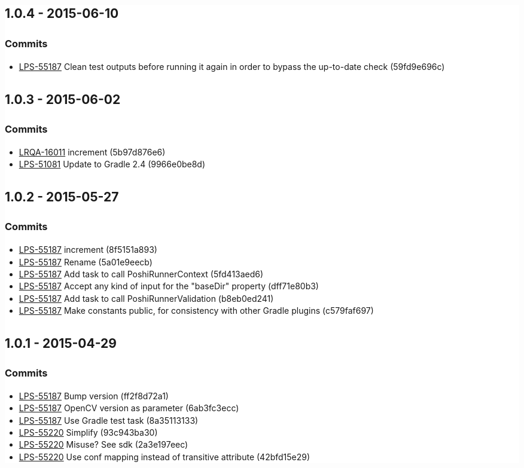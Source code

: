 ## 1.0.4 - 2015-06-10

### Commits
- [LPS-55187] Clean test outputs before running it again in order to bypass the
up-to-date check (59fd9e696c)

## 1.0.3 - 2015-06-02

### Commits
- [LRQA-16011] increment (5b97d876e6)
- [LPS-51081] Update to Gradle 2.4 (9966e0be8d)

## 1.0.2 - 2015-05-27

### Commits
- [LPS-55187] increment (8f5151a893)
- [LPS-55187] Rename (5a01e9eecb)
- [LPS-55187] Add task to call PoshiRunnerContext (5fd413aed6)
- [LPS-55187] Accept any kind of input for the "baseDir" property (dff71e80b3)
- [LPS-55187] Add task to call PoshiRunnerValidation (b8eb0ed241)
- [LPS-55187] Make constants public, for consistency with other Gradle plugins
(c579faf697)

## 1.0.1 - 2015-04-29

### Commits
- [LPS-55187] Bump version (ff2f8d72a1)
- [LPS-55187] OpenCV version as parameter (6ab3fc3ecc)
- [LPS-55187] Use Gradle test task (8a35113133)
- [LPS-55220] Simplify (93c943ba30)
- [LPS-55220] Misuse? See sdk (2a3e197eec)
- [LPS-55220] Use conf mapping instead of transitive attribute (42bfd15e29)

[LPD-15162]: https://issues.liferay.com/browse/LPD-15162
[LPS-51081]: https://issues.liferay.com/browse/LPS-51081
[LPS-51801]: https://issues.liferay.com/browse/LPS-51801
[LPS-55187]: https://issues.liferay.com/browse/LPS-55187
[LPS-55220]: https://issues.liferay.com/browse/LPS-55220
[LPS-58467]: https://issues.liferay.com/browse/LPS-58467
[LPS-59564]: https://issues.liferay.com/browse/LPS-59564
[LPS-61088]: https://issues.liferay.com/browse/LPS-61088
[LPS-61099]: https://issues.liferay.com/browse/LPS-61099
[LPS-61420]: https://issues.liferay.com/browse/LPS-61420
[LPS-62986]: https://issues.liferay.com/browse/LPS-62986
[LPS-63986]: https://issues.liferay.com/browse/LPS-63986
[LPS-64816]: https://issues.liferay.com/browse/LPS-64816
[LPS-65086]: https://issues.liferay.com/browse/LPS-65086
[LPS-65178]: https://issues.liferay.com/browse/LPS-65178
[LPS-65749]: https://issues.liferay.com/browse/LPS-65749
[LPS-67352]: https://issues.liferay.com/browse/LPS-67352
[LPS-67573]: https://issues.liferay.com/browse/LPS-67573
[LPS-67658]: https://issues.liferay.com/browse/LPS-67658
[LPS-72914]: https://issues.liferay.com/browse/LPS-72914
[LPS-73584]: https://issues.liferay.com/browse/LPS-73584
[LPS-75039]: https://issues.liferay.com/browse/LPS-75039
[LPS-77359]: https://issues.liferay.com/browse/LPS-77359
[LPS-77425]: https://issues.liferay.com/browse/LPS-77425
[LPS-78096]: https://issues.liferay.com/browse/LPS-78096
[LPS-78266]: https://issues.liferay.com/browse/LPS-78266
[LPS-78537]: https://issues.liferay.com/browse/LPS-78537
[LPS-80394]: https://issues.liferay.com/browse/LPS-80394
[LPS-80950]: https://issues.liferay.com/browse/LPS-80950
[LPS-84094]: https://issues.liferay.com/browse/LPS-84094
[LPS-85609]: https://issues.liferay.com/browse/LPS-85609
[LPS-87192]: https://issues.liferay.com/browse/LPS-87192
[LPS-87466]: https://issues.liferay.com/browse/LPS-87466
[LPS-87890]: https://issues.liferay.com/browse/LPS-87890
[LPS-88645]: https://issues.liferay.com/browse/LPS-88645
[LPS-94947]: https://issues.liferay.com/browse/LPS-94947
[LPS-96247]: https://issues.liferay.com/browse/LPS-96247
[LPS-100515]: https://issues.liferay.com/browse/LPS-100515
[LPS-105380]: https://issues.liferay.com/browse/LPS-105380
[LPS-106149]: https://issues.liferay.com/browse/LPS-106149
[LPS-110283]: https://issues.liferay.com/browse/LPS-110283
[LPS-110422]: https://issues.liferay.com/browse/LPS-110422
[LPS-111291]: https://issues.liferay.com/browse/LPS-111291
[LPS-111647]: https://issues.liferay.com/browse/LPS-111647
[LPS-111896]: https://issues.liferay.com/browse/LPS-111896
[LPS-113624]: https://issues.liferay.com/browse/LPS-113624
[LPS-115020]: https://issues.liferay.com/browse/LPS-115020
[LPS-119415]: https://issues.liferay.com/browse/LPS-119415
[LPS-143280]: https://issues.liferay.com/browse/LPS-143280
[LPS-150857]: https://issues.liferay.com/browse/LPS-150857
[LPS-153959]: https://issues.liferay.com/browse/LPS-153959
[LPS-181508]: https://issues.liferay.com/browse/LPS-181508
[LRCI-65]: https://issues.liferay.com/browse/LRCI-65
[LRCI-264]: https://issues.liferay.com/browse/LRCI-264
[LRCI-350]: https://issues.liferay.com/browse/LRCI-350
[LRCI-473]: https://issues.liferay.com/browse/LRCI-473
[LRCI-642]: https://issues.liferay.com/browse/LRCI-642
[LRCI-715]: https://issues.liferay.com/browse/LRCI-715
[LRCI-766]: https://issues.liferay.com/browse/LRCI-766
[LRCI-902]: https://issues.liferay.com/browse/LRCI-902
[LRCI-1003]: https://issues.liferay.com/browse/LRCI-1003
[LRCI-2670]: https://issues.liferay.com/browse/LRCI-2670
[LRCI-3060]: https://issues.liferay.com/browse/LRCI-3060
[LRQA-16011]: https://issues.liferay.com/browse/LRQA-16011
[LRQA-17405]: https://issues.liferay.com/browse/LRQA-17405
[POSHI-51]: https://issues.liferay.com/browse/POSHI-51
[POSHI-56]: https://issues.liferay.com/browse/POSHI-56
[POSHI-61]: https://issues.liferay.com/browse/POSHI-61
[POSHI-64]: https://issues.liferay.com/browse/POSHI-64
[POSHI-70]: https://issues.liferay.com/browse/POSHI-70
[POSHI-77]: https://issues.liferay.com/browse/POSHI-77
[POSHI-87]: https://issues.liferay.com/browse/POSHI-87
[POSHI-90]: https://issues.liferay.com/browse/POSHI-90
[POSHI-94]: https://issues.liferay.com/browse/POSHI-94
[POSHI-97]: https://issues.liferay.com/browse/POSHI-97
[POSHI-100]: https://issues.liferay.com/browse/POSHI-100
[POSHI-107]: https://issues.liferay.com/browse/POSHI-107
[POSHI-115]: https://issues.liferay.com/browse/POSHI-115
[POSHI-118]: https://issues.liferay.com/browse/POSHI-118
[POSHI-137]: https://issues.liferay.com/browse/POSHI-137
[POSHI-146]: https://issues.liferay.com/browse/POSHI-146
[POSHI-160]: https://issues.liferay.com/browse/POSHI-160
[POSHI-162]: https://issues.liferay.com/browse/POSHI-162
[POSHI-175]: https://issues.liferay.com/browse/POSHI-175
[POSHI-181]: https://issues.liferay.com/browse/POSHI-181
[POSHI-187]: https://issues.liferay.com/browse/POSHI-187
[POSHI-189]: https://issues.liferay.com/browse/POSHI-189

[POSHI-192]: https://issues.liferay.com/browse/POSHI-192
[POSHI-194]: https://issues.liferay.com/browse/POSHI-194
[POSHI-200]: https://issues.liferay.com/browse/POSHI-200
[POSHI-214]: https://issues.liferay.com/browse/POSHI-214
[POSHI-215]: https://issues.liferay.com/browse/POSHI-215
[POSHI-218]: https://issues.liferay.com/browse/POSHI-218
[POSHI-221]: https://issues.liferay.com/browse/POSHI-221
[POSHI-224]: https://issues.liferay.com/browse/POSHI-224
[POSHI-232]: https://issues.liferay.com/browse/POSHI-232
[POSHI-251]: https://issues.liferay.com/browse/POSHI-251
[POSHI-254]: https://issues.liferay.com/browse/POSHI-254
[POSHI-258]: https://issues.liferay.com/browse/POSHI-258
[POSHI-261]: https://issues.liferay.com/browse/POSHI-261
[POSHI-264]: https://issues.liferay.com/browse/POSHI-264
[POSHI-310]: https://issues.liferay.com/browse/POSHI-310
[POSHI-311]: https://issues.liferay.com/browse/POSHI-311
[POSHI-321]: https://issues.liferay.com/browse/POSHI-321
[POSHI-323]: https://issues.liferay.com/browse/POSHI-323
[POSHI-324]: https://issues.liferay.com/browse/POSHI-324
[POSHI-335]: https://issues.liferay.com/browse/POSHI-335
[POSHI-344]: https://issues.liferay.com/browse/POSHI-344
[POSHI-346]: https://issues.liferay.com/browse/POSHI-346
[POSHI-353]: https://issues.liferay.com/browse/POSHI-353
[POSHI-359]: https://issues.liferay.com/browse/POSHI-359
[POSHI-362]: https://issues.liferay.com/browse/POSHI-362
[POSHI-373]: https://issues.liferay.com/browse/POSHI-373
[POSHI-380]: https://issues.liferay.com/browse/POSHI-380
[POSHI-382]: https://issues.liferay.com/browse/POSHI-382
[POSHI-387]: https://issues.liferay.com/browse/POSHI-387
[POSHI-392]: https://issues.liferay.com/browse/POSHI-392
[POSHI-402]: https://issues.liferay.com/browse/POSHI-402
[POSHI-413]: https://issues.liferay.com/browse/POSHI-413
[POSHI-418]: https://issues.liferay.com/browse/POSHI-418
[POSHI-426]: https://issues.liferay.com/browse/POSHI-426
[POSHI-429]: https://issues.liferay.com/browse/POSHI-429
[POSHI-432]: https://issues.liferay.com/browse/POSHI-432
[POSHI-438]: https://issues.liferay.com/browse/POSHI-438
[POSHI-443]: https://issues.liferay.com/browse/POSHI-443
[POSHI-444]: https://issues.liferay.com/browse/POSHI-444
[POSHI-448]: https://issues.liferay.com/browse/POSHI-448
[POSHI-459]: https://issues.liferay.com/browse/POSHI-459
[POSHI-469]: https://issues.liferay.com/browse/POSHI-469
[POSHI-471]: https://issues.liferay.com/browse/POSHI-471
[POSHI-474]: https://issues.liferay.com/browse/POSHI-474
[POSHI-486]: https://issues.liferay.com/browse/POSHI-486
[POSHI-503]: https://issues.liferay.com/browse/POSHI-503
[POSHI-508]: https://issues.liferay.com/browse/POSHI-508
[POSHI-513]: https://issues.liferay.com/browse/POSHI-513
[POSHI-517]: https://issues.liferay.com/browse/POSHI-517
[POSHI-528]: https://issues.liferay.com/browse/POSHI-528
[POSHI-543]: https://issues.liferay.com/browse/POSHI-543
[POSHI-570]: https://issues.liferay.com/browse/POSHI-570
[POSHI-579]: https://issues.liferay.com/browse/POSHI-579
[POSHI-587]: https://issues.liferay.com/browse/POSHI-587
[POSHI-599]: https://issues.liferay.com/browse/POSHI-599
[POSHI-604]: https://issues.liferay.com/browse/POSHI-604
[POSHI-607]: https://issues.liferay.com/browse/POSHI-607
[POSHI-610]: https://issues.liferay.com/browse/POSHI-610
[POSHI-614]: https://issues.liferay.com/browse/POSHI-614
[POSHI-637]: https://issues.liferay.com/browse/POSHI-637
[POSHI-645]: https://issues.liferay.com/browse/POSHI-645
[POSHI-649]: https://issues.liferay.com/browse/POSHI-649
[POSHI-657]: https://issues.liferay.com/browse/POSHI-657
[POSHI-659]: https://issues.liferay.com/browse/POSHI-659
[POSHI-686]: https://issues.liferay.com/browse/POSHI-686
[POSHI-688]: https://issues.liferay.com/browse/POSHI-688
[POSHI-689]: https://issues.liferay.com/browse/POSHI-689
[POSHI-691]: https://issues.liferay.com/browse/POSHI-691
[POSHI-695]: https://issues.liferay.com/browse/POSHI-695
[POSHI-699]: https://issues.liferay.com/browse/POSHI-699
[POSHI-700]: https://issues.liferay.com/browse/POSHI-700